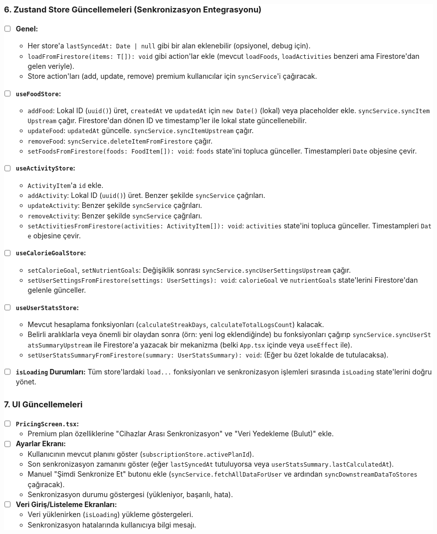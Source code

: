 ### 6. Zustand Store Güncellemeleri (Senkronizasyon Entegrasyonu)

- [ ] **Genel:**
    - Her store'a `lastSyncedAt: Date | null` gibi bir alan eklenebilir (opsiyonel, debug için).
    - `loadFromFirestore(items: T[]): void` gibi action'lar ekle (mevcut `loadFoods`, `loadActivities` benzeri ama Firestore'dan gelen veriyle).
    - Store action'ları (add, update, remove) premium kullanıcılar için `syncService`'i çağıracak.

- [ ] **`useFoodStore`:**
    - `addFood`: Lokal ID (`uuid()`) üret, `createdAt` ve `updatedAt` için `new Date()` (lokal) veya placeholder ekle. `syncService.syncItemUpstream` çağır. Firestore'dan dönen ID ve timestamp'ler ile lokal state güncellenebilir.
    - `updateFood`: `updatedAt` güncelle. `syncService.syncItemUpstream` çağır.
    - `removeFood`: `syncService.deleteItemFromFirestore` çağır.
    - `setFoodsFromFirestore(foods: FoodItem[]): void`: `foods` state'ini topluca günceller. Timestampleri `Date` objesine çevir.
- [ ] **`useActivityStore`:**
    - `ActivityItem`'a `id` ekle.
    - `addActivity`: Lokal ID (`uuid()`) üret. Benzer şekilde `syncService` çağrıları.
    - `updateActivity`: Benzer şekilde `syncService` çağrıları.
    - `removeActivity`: Benzer şekilde `syncService` çağrıları.
    - `setActivitiesFromFirestore(activities: ActivityItem[]): void`: `activities` state'ini topluca günceller. Timestampleri `Date` objesine çevir.
- [ ] **`useCalorieGoalStore`:**
    - `setCalorieGoal`, `setNutrientGoals`: Değişiklik sonrası `syncService.syncUserSettingsUpstream` çağır.
    - `setUserSettingsFromFirestore(settings: UserSettings): void`: `calorieGoal` ve `nutrientGoals` state'lerini Firestore'dan gelenle günceller.
- [ ] **`useUserStatsStore`:**
    - Mevcut hesaplama fonksiyonları (`calculateStreakDays`, `calculateTotalLogsCount`) kalacak.
    - Belirli aralıklarla veya önemli bir olaydan sonra (örn: yeni log eklendiğinde) bu fonksiyonları çağırıp `syncService.syncUserStatsSummaryUpstream` ile Firestore'a yazacak bir mekanizma (belki `App.tsx` içinde veya `useEffect` ile).
    - `setUserStatsSummaryFromFirestore(summary: UserStatsSummary): void`: (Eğer bu özet lokalde de tutulacaksa).
- [ ] **`isLoading` Durumları:** Tüm store'lardaki `load...` fonksiyonları ve senkronizasyon işlemleri sırasında `isLoading` state'lerini doğru yönet.

### 7. UI Güncellemeleri

- [ ] **`PricingScreen.tsx`:**
    - Premium plan özelliklerine "Cihazlar Arası Senkronizasyon" ve "Veri Yedekleme (Bulut)" ekle.
- [ ] **Ayarlar Ekranı:**
    - Kullanıcının mevcut planını göster (`subscriptionStore.activePlanId`).
    - Son senkronizasyon zamanını göster (eğer `lastSyncedAt` tutuluyorsa veya `userStatsSummary.lastCalculatedAt`).
    - Manuel "Şimdi Senkronize Et" butonu ekle (`syncService.fetchAllDataForUser` ve ardından `syncDownstreamDataToStores` çağıracak).
    - Senkronizasyon durumu göstergesi (yükleniyor, başarılı, hata).
- [ ] **Veri Giriş/Listeleme Ekranları:**
    - Veri yüklenirken (`isLoading`) yükleme göstergeleri.
    - Senkronizasyon hatalarında kullanıcıya bilgi mesajı.

